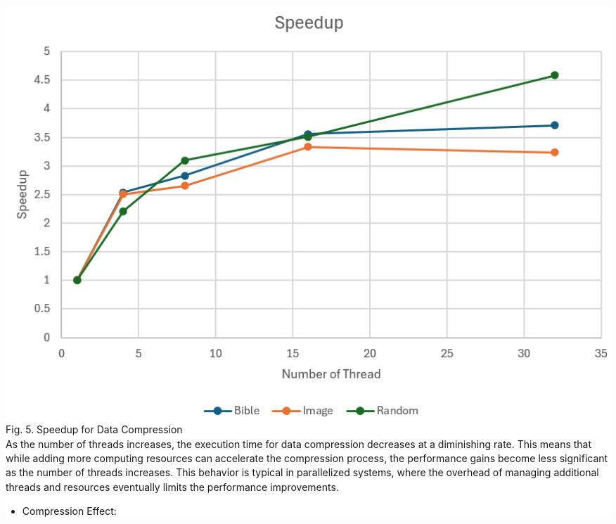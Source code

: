   <img src="./Speedup.png" alt="Speedup" style="max-width: 100%; height: auto;">
  <figcaption>Fig. 5. Speedup for Data Compression</figcaption>
</figure>
As the number of threads increases, the execution time for data compression decreases at a diminishing rate. This means that while adding more computing resources can accelerate the compression process, the performance gains become less significant as the number of threads increases. This behavior is typical in parallelized systems, where the overhead of managing additional threads and resources eventually limits the performance improvements.

- Compression Effect:
<figure style="text-align: center;">